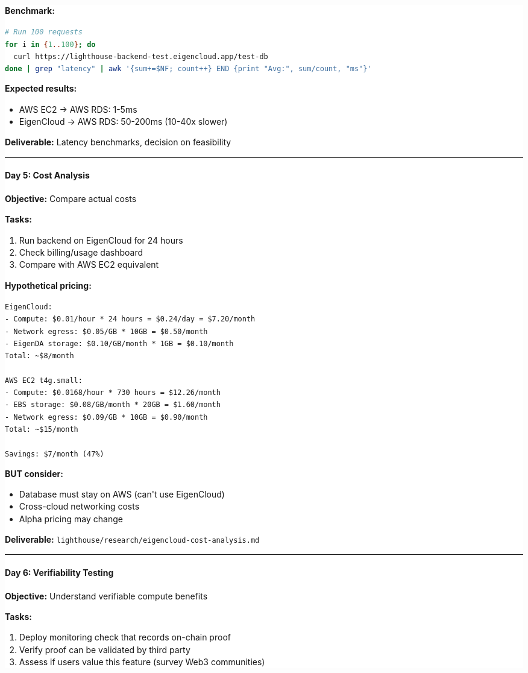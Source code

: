 **Benchmark:**
```bash
# Run 100 requests
for i in {1..100}; do
  curl https://lighthouse-backend-test.eigencloud.app/test-db
done | grep "latency" | awk '{sum+=$NF; count++} END {print "Avg:", sum/count, "ms"}'
```

**Expected results:**
- AWS EC2 → AWS RDS: 1-5ms
- EigenCloud → AWS RDS: 50-200ms (10-40x slower)

**Deliverable:** Latency benchmarks, decision on feasibility

---

#### **Day 5: Cost Analysis**

**Objective:** Compare actual costs

**Tasks:**
1. Run backend on EigenCloud for 24 hours
2. Check billing/usage dashboard
3. Compare with AWS EC2 equivalent

**Hypothetical pricing:**
```
EigenCloud:
- Compute: $0.01/hour * 24 hours = $0.24/day = $7.20/month
- Network egress: $0.05/GB * 10GB = $0.50/month
- EigenDA storage: $0.10/GB/month * 1GB = $0.10/month
Total: ~$8/month

AWS EC2 t4g.small:
- Compute: $0.0168/hour * 730 hours = $12.26/month
- EBS storage: $0.08/GB/month * 20GB = $1.60/month
- Network egress: $0.09/GB * 10GB = $0.90/month
Total: ~$15/month

Savings: $7/month (47%)
```

**BUT consider:**
- Database must stay on AWS (can't use EigenCloud)
- Cross-cloud networking costs
- Alpha pricing may change

**Deliverable:** `lighthouse/research/eigencloud-cost-analysis.md`

---

#### **Day 6: Verifiability Testing**

**Objective:** Understand verifiable compute benefits

**Tasks:**
1. Deploy monitoring check that records on-chain proof
2. Verify proof can be validated by third party
3. Assess if users value this feature (survey Web3 communities)
